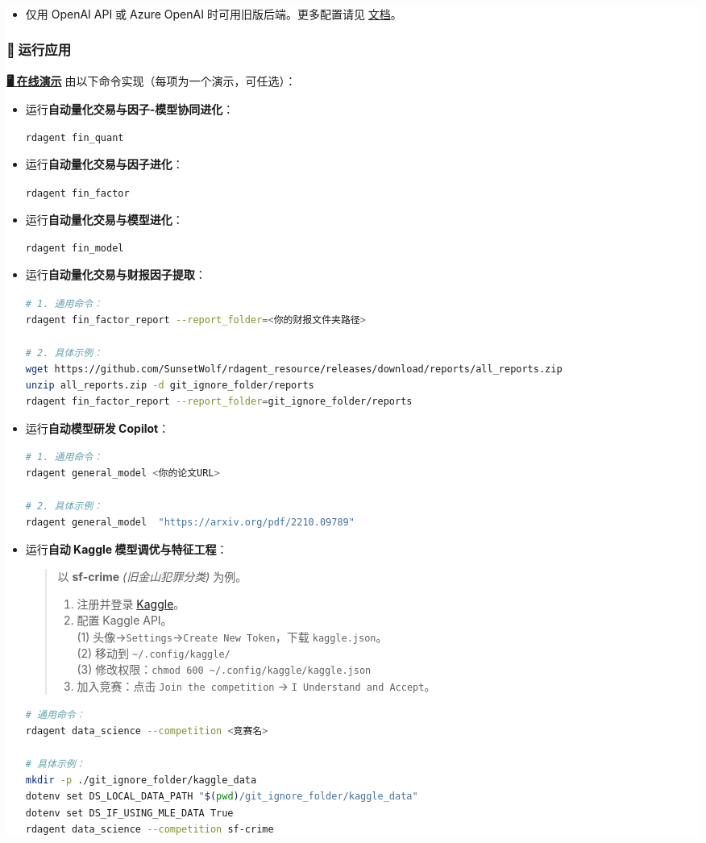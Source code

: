 - 仅用 OpenAI API 或 Azure OpenAI 时可用旧版后端。更多配置请见 [文档](https://rdagent.readthedocs.io/en/latest/installation_and_configuration.html)。

### 🚀 运行应用

**[🖥️ 在线演示](https://rdagent.azurewebsites.net/)** 由以下命令实现（每项为一个演示，可任选）：

- 运行**自动量化交易与因子-模型协同进化**：
  ```sh
  rdagent fin_quant
  ```

- 运行**自动量化交易与因子进化**：
  ```sh
  rdagent fin_factor
  ```

- 运行**自动量化交易与模型进化**：
  ```sh
  rdagent fin_model
  ```

- 运行**自动量化交易与财报因子提取**：
  ```sh
  # 1. 通用命令：
  rdagent fin_factor_report --report_folder=<你的财报文件夹路径>

  # 2. 具体示例：
  wget https://github.com/SunsetWolf/rdagent_resource/releases/download/reports/all_reports.zip
  unzip all_reports.zip -d git_ignore_folder/reports
  rdagent fin_factor_report --report_folder=git_ignore_folder/reports
  ```

- 运行**自动模型研发 Copilot**：
  ```sh
  # 1. 通用命令：
  rdagent general_model <你的论文URL>

  # 2. 具体示例：
  rdagent general_model  "https://arxiv.org/pdf/2210.09789"
  ```

- 运行**自动 Kaggle 模型调优与特征工程**：
  > 以 **sf-crime** *(旧金山犯罪分类)* 为例。<br />
  > 1. 注册并登录 [Kaggle](https://www.kaggle.com/)。<br />
  > 2. 配置 Kaggle API。<br />
  > (1) 头像->`Settings`->`Create New Token`，下载 `kaggle.json`。<br />
  > (2) 移动到 `~/.config/kaggle/`<br />
  > (3) 修改权限：`chmod 600 ~/.config/kaggle/kaggle.json`<br />
  > 3. 加入竞赛：点击 `Join the competition` -> `I Understand and Accept`。<br />
  ```bash
  # 通用命令：
  rdagent data_science --competition <竞赛名>

  # 具体示例：
  mkdir -p ./git_ignore_folder/kaggle_data
  dotenv set DS_LOCAL_DATA_PATH "$(pwd)/git_ignore_folder/kaggle_data"
  dotenv set DS_IF_USING_MLE_DATA True
  rdagent data_science --competition sf-crime
  ```
